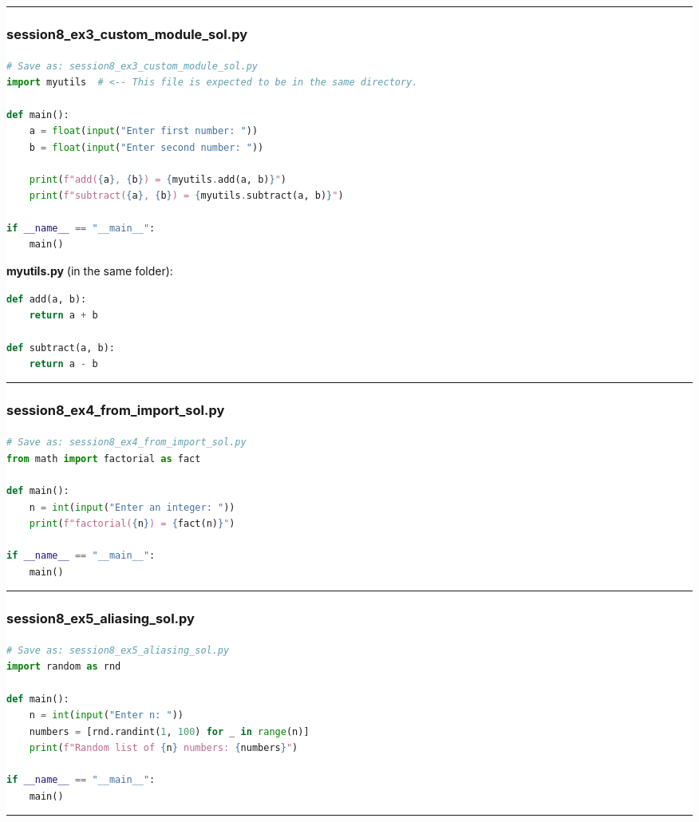 ```python
```

---

### **session8_ex3_custom_module_sol.py**
```python
# Save as: session8_ex3_custom_module_sol.py
import myutils  # <-- This file is expected to be in the same directory.

def main():
    a = float(input("Enter first number: "))
    b = float(input("Enter second number: "))

    print(f"add({a}, {b}) = {myutils.add(a, b)}")
    print(f"subtract({a}, {b}) = {myutils.subtract(a, b)}")

if __name__ == "__main__":
    main()
```

**myutils.py** (in the same folder):
```python
def add(a, b):
    return a + b

def subtract(a, b):
    return a - b
```

---

### **session8_ex4_from_import_sol.py**
```python
# Save as: session8_ex4_from_import_sol.py
from math import factorial as fact

def main():
    n = int(input("Enter an integer: "))
    print(f"factorial({n}) = {fact(n)}")

if __name__ == "__main__":
    main()
```

---

### **session8_ex5_aliasing_sol.py**
```python
# Save as: session8_ex5_aliasing_sol.py
import random as rnd

def main():
    n = int(input("Enter n: "))
    numbers = [rnd.randint(1, 100) for _ in range(n)]
    print(f"Random list of {n} numbers: {numbers}")

if __name__ == "__main__":
    main()
```

---